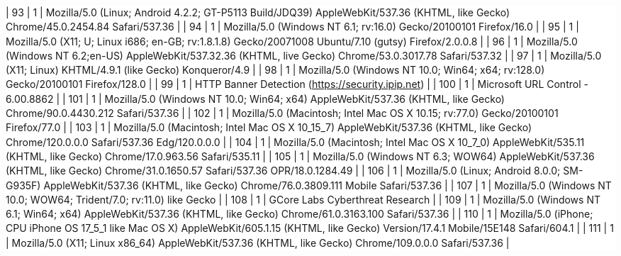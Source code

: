 |  93 |                     1 | Mozilla/5.0 (Linux; Android 4.2.2; GT-P5113 Build/JDQ39) AppleWebKit/537.36 (KHTML, like Gecko) Chrome/45.0.2454.84 Safari/537.36                                                                                                                                             |
|  94 |                     1 | Mozilla/5.0 (Windows NT 6.1; rv:16.0) Gecko/20100101 Firefox/16.0                                                                                                                                                                                                             |
|  95 |                     1 | Mozilla/5.0 (X11; U; Linux i686; en-GB; rv:1.8.1.8) Gecko/20071008 Ubuntu/7.10 (gutsy) Firefox/2.0.0.8                                                                                                                                                                        |
|  96 |                     1 | Mozilla/5.0 (Windows NT 6.2;en-US) AppleWebKit/537.32.36 (KHTML, live Gecko) Chrome/53.0.3017.78 Safari/537.32                                                                                                                                                                |
|  97 |                     1 | Mozilla/5.0 (X11; Linux) KHTML/4.9.1 (like Gecko) Konqueror/4.9                                                                                                                                                                                                               |
|  98 |                     1 | Mozilla/5.0 (Windows NT 10.0; Win64; x64; rv:128.0) Gecko/20100101 Firefox/128.0                                                                                                                                                                                              |
|  99 |                     1 | HTTP Banner Detection (https://security.ipip.net)                                                                                                                                                                                                                             |
| 100 |                     1 | Microsoft URL Control - 6.00.8862                                                                                                                                                                                                                                             |
| 101 |                     1 | Mozilla/5.0 (Windows NT 10.0; Win64; x64) AppleWebKit/537.36 (KHTML, like Gecko) Chrome/90.0.4430.212 Safari/537.36                                                                                                                                                           |
| 102 |                     1 | Mozilla/5.0 (Macintosh; Intel Mac OS X 10.15; rv:77.0) Gecko/20100101 Firefox/77.0                                                                                                                                                                                            |
| 103 |                     1 | Mozilla/5.0 (Macintosh; Intel Mac OS X 10_15_7) AppleWebKit/537.36 (KHTML, like Gecko) Chrome/120.0.0.0 Safari/537.36 Edg/120.0.0.0                                                                                                                                           |
| 104 |                     1 | Mozilla/5.0 (Macintosh; Intel Mac OS X 10_7_0) AppleWebKit/535.11 (KHTML, like Gecko) Chrome/17.0.963.56 Safari/535.11                                                                                                                                                        |
| 105 |                     1 | Mozilla/5.0 (Windows NT 6.3; WOW64) AppleWebKit/537.36 (KHTML, like Gecko) Chrome/31.0.1650.57 Safari/537.36 OPR/18.0.1284.49                                                                                                                                                 |
| 106 |                     1 | Mozilla/5.0 (Linux; Android 8.0.0; SM-G935F) AppleWebKit/537.36 (KHTML, like Gecko) Chrome/76.0.3809.111 Mobile Safari/537.36                                                                                                                                                 |
| 107 |                     1 | Mozilla/5.0 (Windows NT 10.0; WOW64; Trident/7.0; rv:11.0) like Gecko                                                                                                                                                                                                         |
| 108 |                     1 | GCore Labs Cyberthreat Research                                                                                                                                                                                                                                               |
| 109 |                     1 | Mozilla/5.0 (Windows NT 6.1; Win64; x64) AppleWebKit/537.36 (KHTML, like Gecko) Chrome/61.0.3163.100 Safari/537.36                                                                                                                                                            |
| 110 |                     1 | Mozilla/5.0 (iPhone; CPU iPhone OS 17_5_1 like Mac OS X) AppleWebKit/605.1.15 (KHTML, like Gecko) Version/17.4.1 Mobile/15E148 Safari/604.1                                                                                                                                   |
| 111 |                     1 | Mozilla/5.0 (X11; Linux x86_64) AppleWebKit/537.36 (KHTML, like Gecko) Chrome/109.0.0.0 Safari/537.36                                                                                                                                                                         |